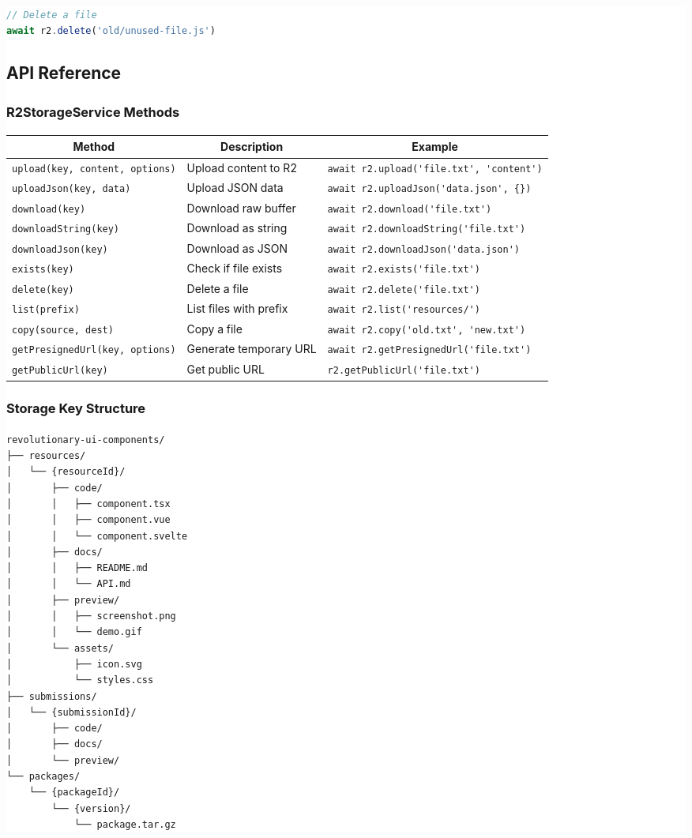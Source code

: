 ```typescript
// Delete a file
await r2.delete('old/unused-file.js')
```

## API Reference

### R2StorageService Methods

| Method | Description | Example |
|--------|-------------|---------|
| `upload(key, content, options)` | Upload content to R2 | `await r2.upload('file.txt', 'content')` |
| `uploadJson(key, data)` | Upload JSON data | `await r2.uploadJson('data.json', {})` |
| `download(key)` | Download raw buffer | `await r2.download('file.txt')` |
| `downloadString(key)` | Download as string | `await r2.downloadString('file.txt')` |
| `downloadJson(key)` | Download as JSON | `await r2.downloadJson('data.json')` |
| `exists(key)` | Check if file exists | `await r2.exists('file.txt')` |
| `delete(key)` | Delete a file | `await r2.delete('file.txt')` |
| `list(prefix)` | List files with prefix | `await r2.list('resources/')` |
| `copy(source, dest)` | Copy a file | `await r2.copy('old.txt', 'new.txt')` |
| `getPresignedUrl(key, options)` | Generate temporary URL | `await r2.getPresignedUrl('file.txt')` |
| `getPublicUrl(key)` | Get public URL | `r2.getPublicUrl('file.txt')` |

### Storage Key Structure

```
revolutionary-ui-components/
├── resources/
│   └── {resourceId}/
│       ├── code/
│       │   ├── component.tsx
│       │   ├── component.vue
│       │   └── component.svelte
│       ├── docs/
│       │   ├── README.md
│       │   └── API.md
│       ├── preview/
│       │   ├── screenshot.png
│       │   └── demo.gif
│       └── assets/
│           ├── icon.svg
│           └── styles.css
├── submissions/
│   └── {submissionId}/
│       ├── code/
│       ├── docs/
│       └── preview/
└── packages/
    └── {packageId}/
        └── {version}/
            └── package.tar.gz
```
